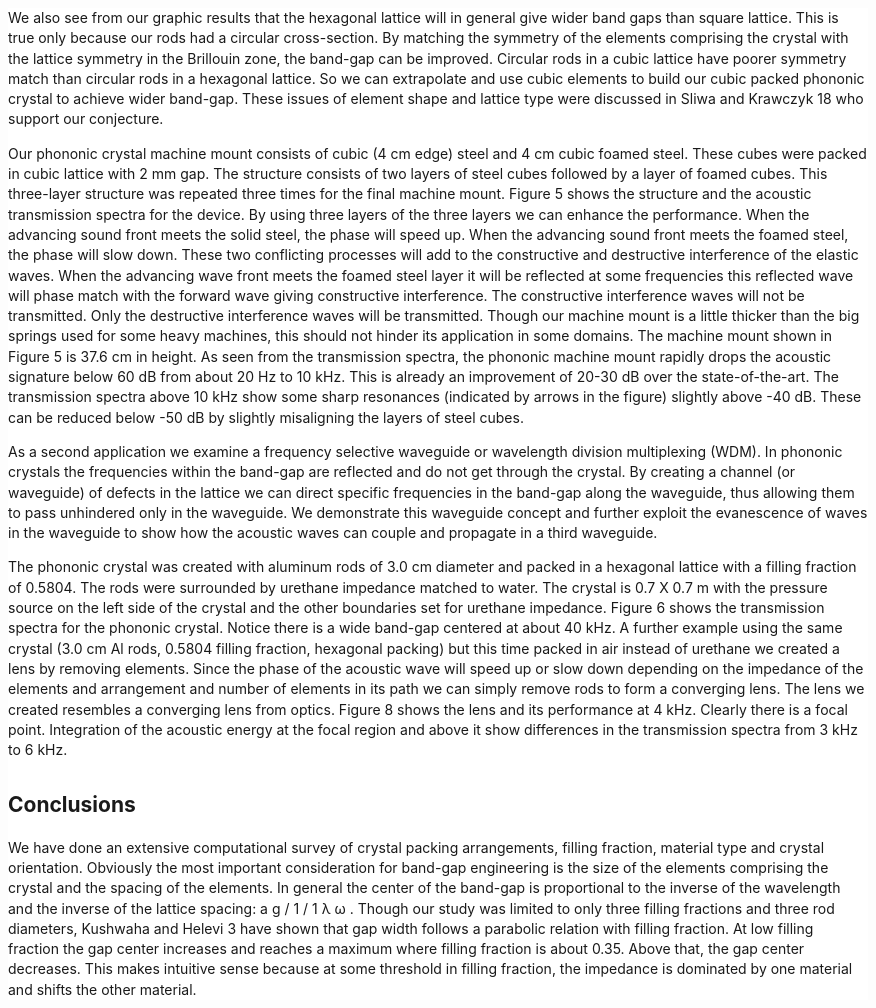 We also see from our graphic results that the hexagonal lattice will in general give wider band gaps than square lattice. This is true only because our rods had a circular cross-section. By matching the symmetry of the elements comprising the crystal with the lattice symmetry in the Brillouin zone, the band-gap can be improved. Circular rods in a cubic lattice have poorer symmetry match than circular rods in a hexagonal lattice. So we can extrapolate and use cubic elements to build our cubic packed phononic crystal to achieve wider band-gap. These issues of element shape and lattice type were discussed in Sliwa and Krawczyk 18 who support our conjecture.

Our phononic crystal machine mount consists of cubic (4 cm edge) steel and 4 cm cubic foamed steel. These cubes were packed in cubic lattice with 2 mm gap. The structure consists of two layers of steel cubes followed by a layer of foamed cubes. This three-layer structure was repeated three times for the final machine mount. Figure 5 shows the structure and the acoustic transmission spectra for the device. By using three layers of the three layers we can enhance the performance. When the advancing sound front meets the solid steel, the phase will speed up. When the advancing sound front meets the foamed steel, the phase will slow down. These two conflicting processes will add to the constructive and destructive interference of the elastic waves. When the advancing wave front meets the foamed steel layer it will be reflected at some frequencies this reflected wave will phase match with the forward wave giving constructive interference. The constructive interference waves will not be transmitted. Only the destructive interference waves will be transmitted. Though our machine mount is a little thicker than the big springs used for some heavy machines, this should not hinder its application in some domains. The machine mount shown in Figure 5 is 37.6 cm in height. As seen from the transmission spectra, the phononic machine mount rapidly drops the acoustic signature below 60 dB from about 20 Hz to 10 kHz. This is already an improvement of 20-30 dB over the state-of-the-art. The transmission spectra above 10 kHz show some sharp resonances (indicated by arrows in the figure) slightly above -40 dB. These can be reduced below -50 dB by slightly misaligning the layers of steel cubes.

As a second application we examine a frequency selective waveguide or wavelength division multiplexing (WDM). In phononic crystals the frequencies within the band-gap are reflected and do not get through the crystal. By creating a channel (or waveguide) of defects in the lattice we can direct specific frequencies in the band-gap along the waveguide, thus allowing them to pass unhindered only in the waveguide. We demonstrate this waveguide concept and further exploit the evanescence of waves in the waveguide to show how the acoustic waves can couple and propagate in a third waveguide.

The phononic crystal was created with aluminum rods of 3.0 cm diameter and packed in a hexagonal lattice with a filling fraction of 0.5804. The rods were surrounded by urethane impedance matched to water. The crystal is 0.7 X 0.7 m with the pressure source on the left side of the crystal and the other boundaries set for urethane impedance. Figure 6 shows the transmission spectra for the phononic crystal. Notice there is a wide band-gap centered at about 40 kHz.  A further example using the same crystal (3.0 cm Al rods, 0.5804 filling fraction, hexagonal packing) but this time packed in air instead of urethane we created a lens by removing elements. Since the phase of the acoustic wave will speed up or slow down depending on the impedance of the elements and arrangement and number of elements in its path we can simply remove rods to form a converging lens. The lens we created resembles a converging lens from optics. Figure 8 shows the lens and its performance at 4 kHz. Clearly there is a focal point. Integration of the acoustic energy at the focal region and above it show differences in the transmission spectra from 3 kHz to 6 kHz.  


## Conclusions

We have done an extensive computational survey of crystal packing arrangements, filling fraction, material type and crystal orientation. Obviously the most important consideration for band-gap engineering is the size of the elements comprising the crystal and the spacing of the elements. In general the center of the band-gap is proportional to the inverse of the wavelength and the inverse of the lattice spacing: a g / 1 / 1 λ ω . Though our study was limited to only three filling fractions and three rod diameters, Kushwaha and Helevi 3 have shown that gap width follows a parabolic relation with filling fraction. At low filling fraction the gap center increases and reaches a maximum where filling fraction is about 0.35. Above that, the gap center decreases. This makes intuitive sense because at some threshold in filling fraction, the impedance is dominated by one material and shifts the other material.

